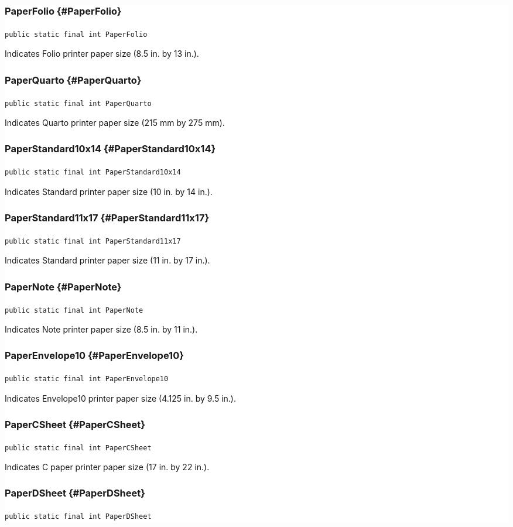 ### PaperFolio {#PaperFolio}
```
public static final int PaperFolio
```


Indicates Folio printer paper size (8.5 in. by 13 in.).

### PaperQuarto {#PaperQuarto}
```
public static final int PaperQuarto
```


Indicates Quarto printer paper size (215 mm by 275 mm).

### PaperStandard10x14 {#PaperStandard10x14}
```
public static final int PaperStandard10x14
```


Indicates Standard printer paper size (10 in. by 14 in.).

### PaperStandard11x17 {#PaperStandard11x17}
```
public static final int PaperStandard11x17
```


Indicates Standard printer paper size (11 in. by 17 in.).

### PaperNote {#PaperNote}
```
public static final int PaperNote
```


Indicates Note printer paper size (8.5 in. by 11 in.).

### PaperEnvelope10 {#PaperEnvelope10}
```
public static final int PaperEnvelope10
```


Indicates Envelope10 printer paper size (4.125 in. by 9.5 in.).

### PaperCSheet {#PaperCSheet}
```
public static final int PaperCSheet
```


Indicates C paper printer paper size (17 in. by 22 in.).

### PaperDSheet {#PaperDSheet}
```
public static final int PaperDSheet
```
